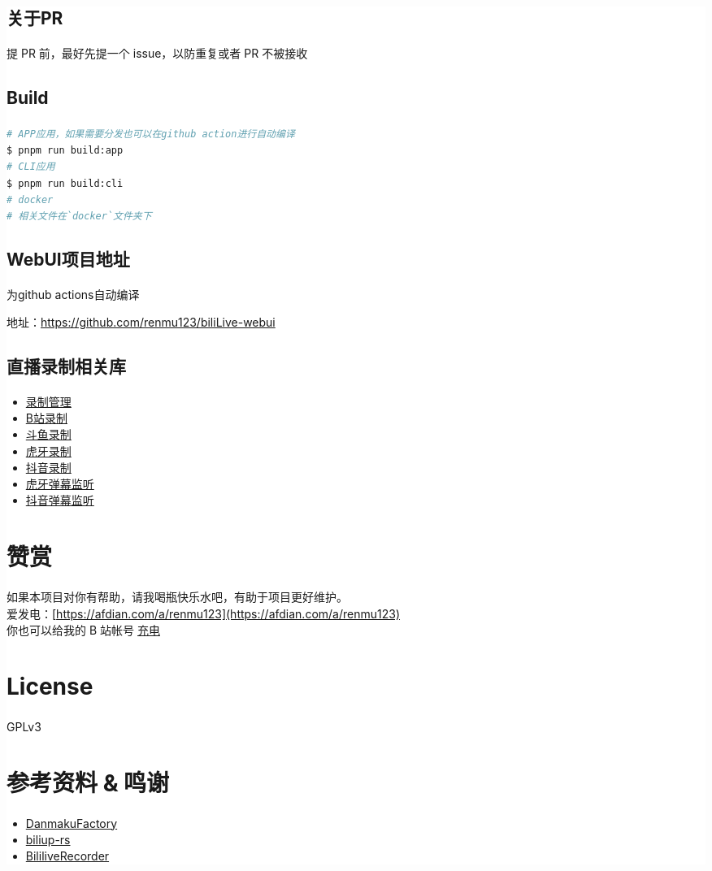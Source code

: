 ## 关于PR

提 PR 前，最好先提一个 issue，以防重复或者 PR 不被接收

## Build

```bash
# APP应用，如果需要分发也可以在github action进行自动编译
$ pnpm run build:app
# CLI应用
$ pnpm run build:cli
# docker
# 相关文件在`docker`文件夹下
```

## WebUI项目地址

为github actions自动编译

地址：https://github.com/renmu123/biliLive-webui

## 直播录制相关库

- [录制管理](https://www.npmjs.com/package/@bililive-tools/manager)
- [B站录制](https://www.npmjs.com/package/@bililive-tools/bilibili-recorder)
- [斗鱼录制](https://www.npmjs.com/package/@bililive-tools/douyu-recorder)
- [虎牙录制](https://www.npmjs.com/package/@bililive-tools/huya-recorder)
- [抖音录制](https://www.npmjs.com/package/@bililive-tools/douyin-recorder)
- [虎牙弹幕监听](https://www.npmjs.com/package/huya-danma-listener)
- [抖音弹幕监听](https://www.npmjs.com/package/huya-danma-listener)

# 赞赏

如果本项目对你有帮助，请我喝瓶快乐水吧，有助于项目更好维护。  
爱发电：[https://afdian.com/a/renmu123](https://afdian.com/a/renmu123)  
你也可以给我的 B 站帐号 [充电](https://space.bilibili.com/10995238)

# License

GPLv3

# 参考资料 & 鸣谢

<ul>
  <li>
    <a href="https://github.com/hihkm/DanmakuFactory" class="external" target="_blank"
      >DanmakuFactory</a
    >
  </li>
  <li>
    <a href="https://github.com/biliup/biliup-rs" class="external" target="_blank"
      >biliup-rs</a
    >
  </li>
  <li>
    <a
      href="https://github.com/BililiveRecorder/BililiveRecorder"
      class="external"
      target="_blank"
      >BililiveRecorder</a
    >